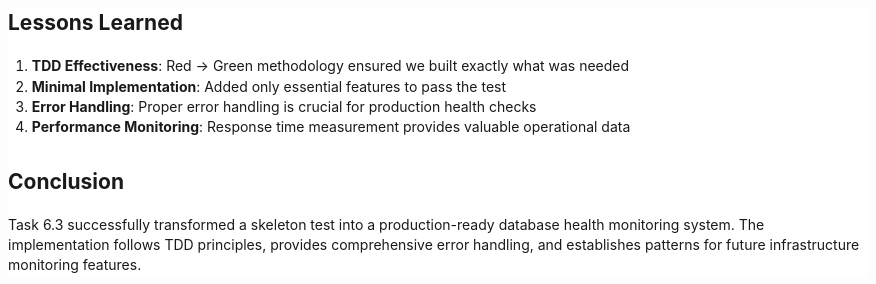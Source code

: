 ## Lessons Learned

1. **TDD Effectiveness**: Red → Green methodology ensured we built exactly what was needed
2. **Minimal Implementation**: Added only essential features to pass the test
3. **Error Handling**: Proper error handling is crucial for production health checks
4. **Performance Monitoring**: Response time measurement provides valuable operational data

## Conclusion

Task 6.3 successfully transformed a skeleton test into a production-ready database health monitoring system. The implementation follows TDD principles, provides comprehensive error handling, and establishes patterns for future infrastructure monitoring features.